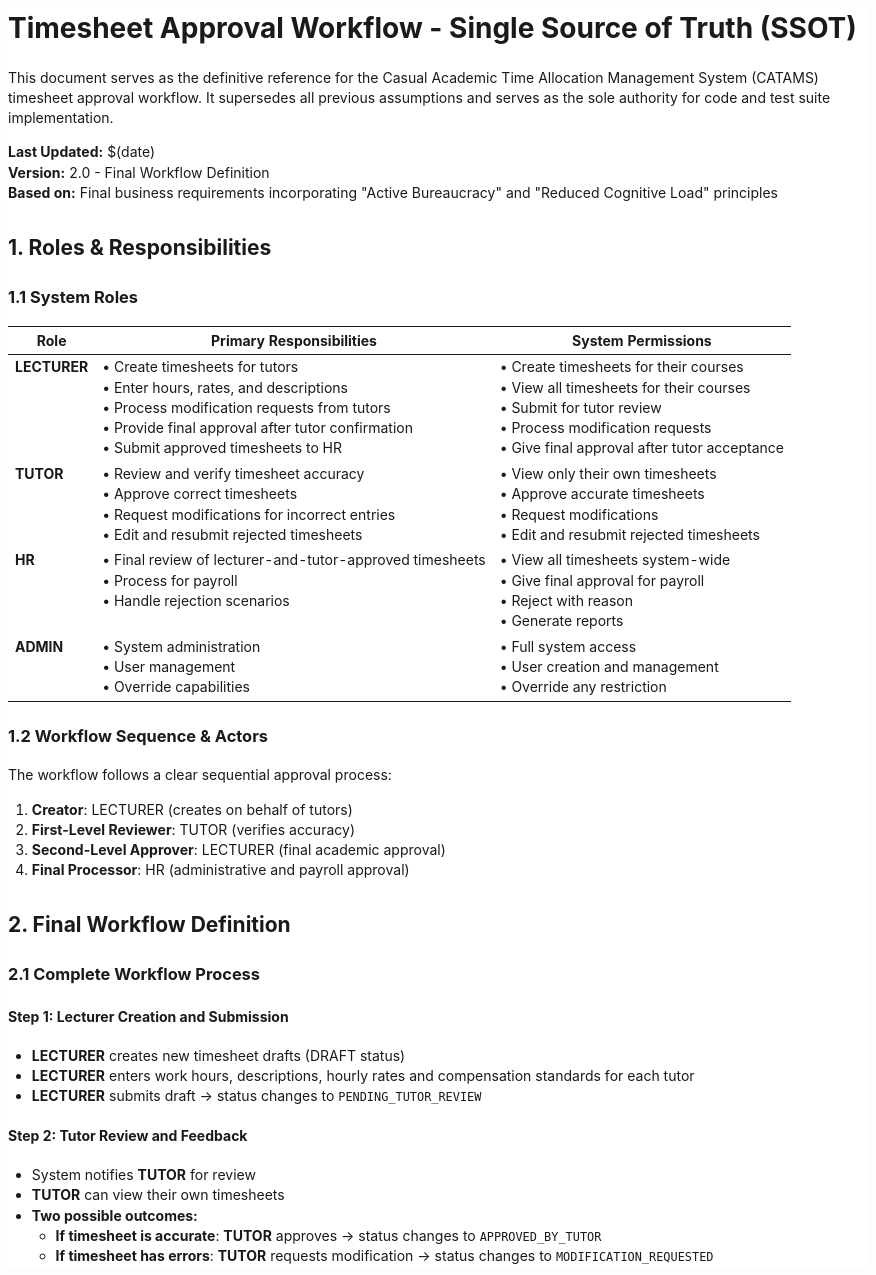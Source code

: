 # Timesheet Approval Workflow - Single Source of Truth (SSOT)

This document serves as the definitive reference for the Casual Academic Time Allocation Management System (CATAMS) timesheet approval workflow. It supersedes all previous assumptions and serves as the sole authority for code and test suite implementation.

**Last Updated:** $(date)  
**Version:** 2.0 - Final Workflow Definition  
**Based on:** Final business requirements incorporating "Active Bureaucracy" and "Reduced Cognitive Load" principles

## 1. Roles & Responsibilities

### 1.1 System Roles

| Role | Primary Responsibilities | System Permissions |
|------|-------------------------|-------------------|
| **LECTURER** | • Create timesheets for tutors<br>• Enter hours, rates, and descriptions<br>• Process modification requests from tutors<br>• Provide final approval after tutor confirmation<br>• Submit approved timesheets to HR | • Create timesheets for their courses<br>• View all timesheets for their courses<br>• Submit for tutor review<br>• Process modification requests<br>• Give final approval after tutor acceptance |
| **TUTOR** | • Review and verify timesheet accuracy<br>• Approve correct timesheets<br>• Request modifications for incorrect entries<br>• Edit and resubmit rejected timesheets | • View only their own timesheets<br>• Approve accurate timesheets<br>• Request modifications<br>• Edit and resubmit rejected timesheets |
| **HR** | • Final review of lecturer-and-tutor-approved timesheets<br>• Process for payroll<br>• Handle rejection scenarios | • View all timesheets system-wide<br>• Give final approval for payroll<br>• Reject with reason<br>• Generate reports |
| **ADMIN** | • System administration<br>• User management<br>• Override capabilities | • Full system access<br>• User creation and management<br>• Override any restriction |

### 1.2 Workflow Sequence & Actors

The workflow follows a clear sequential approval process:

1. **Creator**: LECTURER (creates on behalf of tutors)
2. **First-Level Reviewer**: TUTOR (verifies accuracy)
3. **Second-Level Approver**: LECTURER (final academic approval)
4. **Final Processor**: HR (administrative and payroll approval)

## 2. Final Workflow Definition

### 2.1 Complete Workflow Process

#### Step 1: Lecturer Creation and Submission
- **LECTURER** creates new timesheet drafts (DRAFT status)
- **LECTURER** enters work hours, descriptions, hourly rates and compensation standards for each tutor
- **LECTURER** submits draft → status changes to `PENDING_TUTOR_REVIEW`

#### Step 2: Tutor Review and Feedback
- System notifies **TUTOR** for review
- **TUTOR** can view their own timesheets
- **Two possible outcomes:**
  - **If timesheet is accurate**: **TUTOR** approves → status changes to `APPROVED_BY_TUTOR`
  - **If timesheet has errors**: **TUTOR** requests modification → status changes to `MODIFICATION_REQUESTED`
